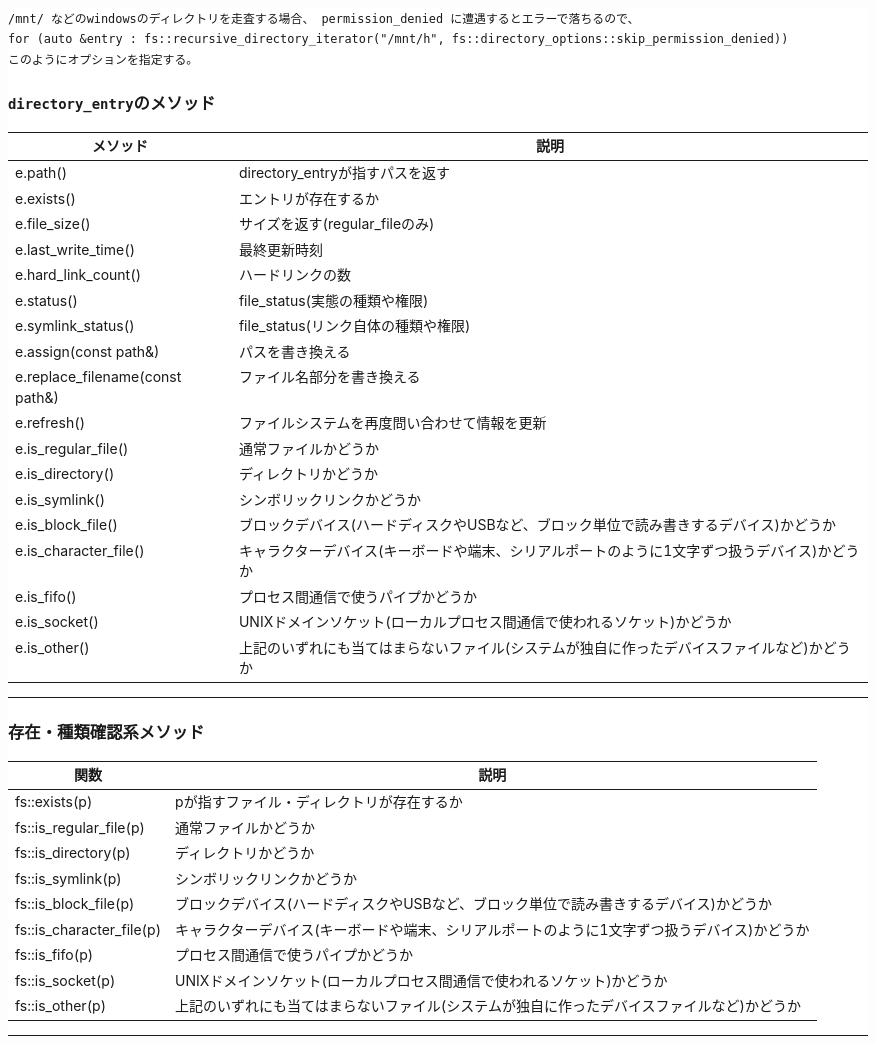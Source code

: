 <pre><code class="caution"><span class="code-like">/mnt/</span> などのwindowsのディレクトリを走査する場合、 <span class="code-like">permission_denied</span> に遭遇するとエラーで落ちるので、
for (auto &entry : fs::recursive_directory_iterator("/mnt/h", fs::directory_options::skip_permission_denied))
このようにオプションを指定する。</code></pre>

### `directory_entry`のメソッド

| メソッド | 説明 |
| --- | --- |
| e.path() | directory_entryが指すパスを返す |
| e.exists() | エントリが存在するか |
| e.file_size() | サイズを返す(regular_fileのみ) |
| e.last_write_time() | 最終更新時刻 |
| e.hard_link_count() | ハードリンクの数 |
| e.status() | file_status(実態の種類や権限) |
| e.symlink_status() | file_status(リンク自体の種類や権限) |
| e.assign(const path&) | パスを書き換える |
| e.replace_filename(const path&) | ファイル名部分を書き換える |
| e.refresh() | ファイルシステムを再度問い合わせて情報を更新 |
| e.is_regular_file() | 通常ファイルかどうか |
| e.is_directory() | ディレクトリかどうか |
| e.is_symlink() | シンボリックリンクかどうか |
| e.is_block_file() | ブロックデバイス(ハードディスクやUSBなど、ブロック単位で読み書きするデバイス)かどうか |
| e.is_character_file() | キャラクターデバイス(キーボードや端末、シリアルポートのように1文字ずつ扱うデバイス)かどうか |
| e.is_fifo() | プロセス間通信で使うパイプかどうか |
| e.is_socket() | UNIXドメインソケット(ローカルプロセス間通信で使われるソケット)かどうか |
| e.is_other() | 上記のいずれにも当てはまらないファイル(システムが独自に作ったデバイスファイルなど)かどうか |

---

### 存在・種類確認系メソッド

| 関数 | 説明 |
| --- | --- |
| fs::exists(p) | pが指すファイル・ディレクトリが存在するか |
| fs::is_regular_file(p) | 通常ファイルかどうか |
| fs::is_directory(p) | ディレクトリかどうか |
| fs::is_symlink(p) | シンボリックリンクかどうか |
| fs::is_block_file(p) | ブロックデバイス(ハードディスクやUSBなど、ブロック単位で読み書きするデバイス)かどうか |
| fs::is_character_file(p) | キャラクターデバイス(キーボードや端末、シリアルポートのように1文字ずつ扱うデバイス)かどうか |
| fs::is_fifo(p) | プロセス間通信で使うパイプかどうか |
| fs::is_socket(p) | UNIXドメインソケット(ローカルプロセス間通信で使われるソケット)かどうか |
| fs::is_other(p) | 上記のいずれにも当てはまらないファイル(システムが独自に作ったデバイスファイルなど)かどうか |

---